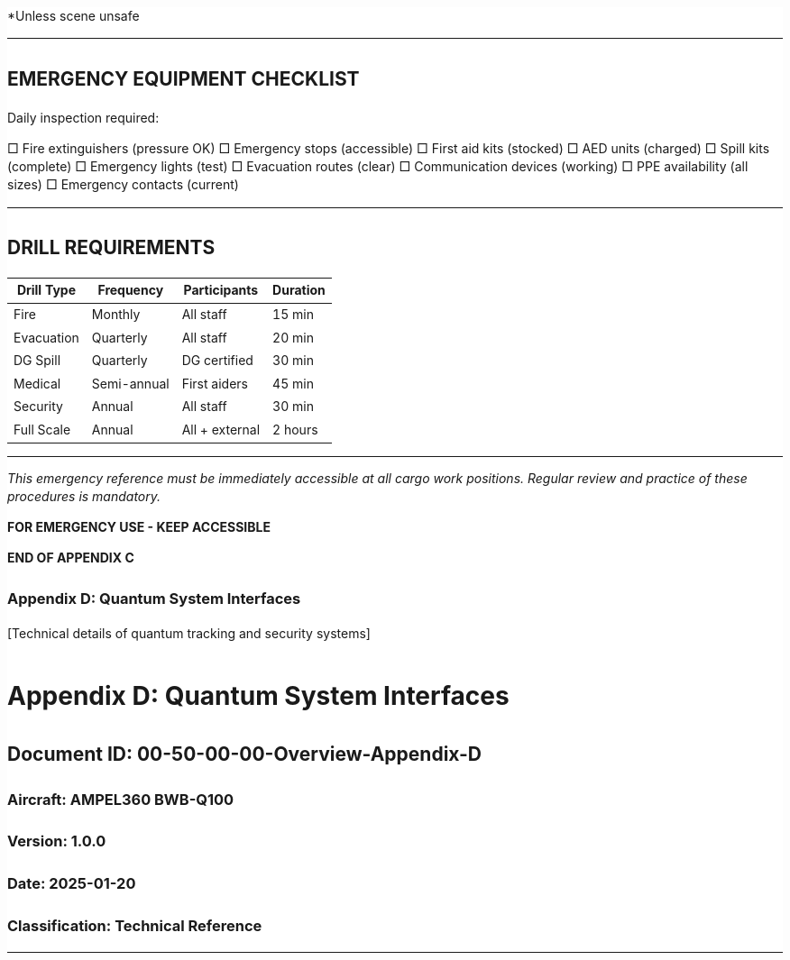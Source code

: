 *Unless scene unsafe

---

## EMERGENCY EQUIPMENT CHECKLIST

Daily inspection required:

□ Fire extinguishers (pressure OK)
□ Emergency stops (accessible)
□ First aid kits (stocked)
□ AED units (charged)
□ Spill kits (complete)
□ Emergency lights (test)
□ Evacuation routes (clear)
□ Communication devices (working)
□ PPE availability (all sizes)
□ Emergency contacts (current)

---

## DRILL REQUIREMENTS

| Drill Type | Frequency | Participants | Duration |
|------------|-----------|--------------|----------|
| Fire | Monthly | All staff | 15 min |
| Evacuation | Quarterly | All staff | 20 min |
| DG Spill | Quarterly | DG certified | 30 min |
| Medical | Semi-annual | First aiders | 45 min |
| Security | Annual | All staff | 30 min |
| Full Scale | Annual | All + external | 2 hours |

---

*This emergency reference must be immediately accessible at all cargo work positions. Regular review and practice of these procedures is mandatory.*

**FOR EMERGENCY USE - KEEP ACCESSIBLE**

**END OF APPENDIX C**

### Appendix D: Quantum System Interfaces
[Technical details of quantum tracking and security systems]

# Appendix D: Quantum System Interfaces
## Document ID: 00-50-00-00-Overview-Appendix-D
### Aircraft: AMPEL360 BWB-Q100
### Version: 1.0.0
### Date: 2025-01-20
### Classification: Technical Reference

---